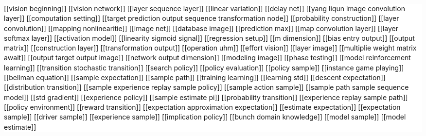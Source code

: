 [[vision beginning]]
[[vision network]]
[[layer sequence layer]]
[[linear variation]]
[[delay net]]
[[yang liqun image convolution layer]]
[[computation setting]]
[[target prediction output sequence transformation node]]
[[probability construction]]
[[layer convolution]]
[[mapping nonlinearitie]]
[[image net]]
[[database image]]
[[prediction max]]
[[map convolution layer]]
[[layer softmax layer]]
[[activation model]]
[[linearity sigmoid signal]]
[[regression setup]]
[[m dimension]]
[[bias entry output]]
[[output matrix]]
[[construction layer]]
[[transformation output]]
[[operation uhm]]
[[effort vision]]
[[layer image]]
[[multiplie weight matrix await]]
[[output target output image]]
[[network output dimension]]
[[modeling image]]
[[phase testing]]
[[model reinforcement learning]]
[[transition stochastic transition]]
[[search policy]]
[[policy evaluation]]
[[policy sample]]
[[instance game playing]]
[[bellman equation]]
[[sample expectation]]
[[sample path]]
[[training learning]]
[[learning std]]
[[descent expectation]]
[[distribution transition]]
[[sample experience replay sample policy]]
[[sample action sample]]
[[sample path sample sequence model]]
[[std gradient]]
[[experience policy]]
[[sample estimate pi]]
[[probability transition]]
[[experience replay sample path]]
[[policy environment]]
[[reward transition]]
[[expectation approximation expectation]]
[[estimate expectation]]
[[expectation sample]]
[[driver sample]]
[[experience sample]]
[[implication policy]]
[[bunch domain knowledge]]
[[model sample]]
[[model estimate]]